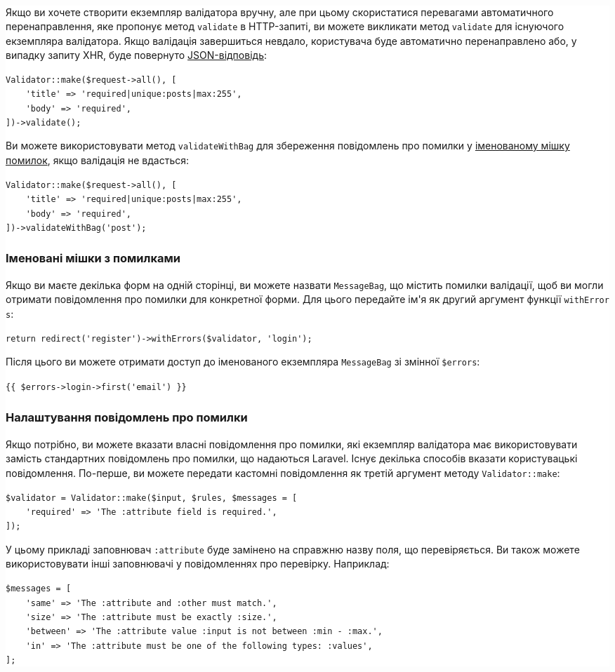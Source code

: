 Якщо ви хочете створити екземпляр валідатора вручну, але при цьому скористатися перевагами автоматичного перенаправлення, яке пропонує метод `validate` в HTTP-запиті, ви можете викликати метод `validate` для існуючого екземпляра валідатора. Якщо валідація завершиться невдало, користувача буде автоматично перенаправлено або, у випадку запиту XHR, буде повернуто [JSON-відповідь](#validation-error-response-format):

    Validator::make($request->all(), [
        'title' => 'required|unique:posts|max:255',
        'body' => 'required',
    ])->validate();

Ви можете використовувати метод `validateWithBag` для збереження повідомлень про помилки у [іменованому мішку помилок](#named-error-bags), якщо валідація не вдасться:

    Validator::make($request->all(), [
        'title' => 'required|unique:posts|max:255',
        'body' => 'required',
    ])->validateWithBag('post');

<a name="named-error-bags"></a>
### Іменовані мішки з помилками

Якщо ви маєте декілька форм на одній сторінці, ви можете назвати `MessageBag`, що містить помилки валідації, щоб ви могли отримати повідомлення про помилки для конкретної форми. Для цього передайте ім'я як другий аргумент функції `withErrors`:

    return redirect('register')->withErrors($validator, 'login');

Після цього ви можете отримати доступ до іменованого екземпляра `MessageBag` зі змінної `$errors`:

```blade
{{ $errors->login->first('email') }}
```

<a name="manual-customizing-the-error-messages"></a>
### Налаштування повідомлень про помилки

Якщо потрібно, ви можете вказати власні повідомлення про помилки, які екземпляр валідатора має використовувати замість стандартних повідомлень про помилки, що надаються Laravel. Існує декілька способів вказати користувацькі повідомлення. По-перше, ви можете передати кастомні повідомлення як третій аргумент методу `Validator::make`:

    $validator = Validator::make($input, $rules, $messages = [
        'required' => 'The :attribute field is required.',
    ]);

У цьому прикладі заповнювач `:attribute` буде замінено на справжню назву поля, що перевіряється. Ви також можете використовувати інші заповнювачі у повідомленнях про перевірку. Наприклад:

    $messages = [
        'same' => 'The :attribute and :other must match.',
        'size' => 'The :attribute must be exactly :size.',
        'between' => 'The :attribute value :input is not between :min - :max.',
        'in' => 'The :attribute must be one of the following types: :values',
    ];
